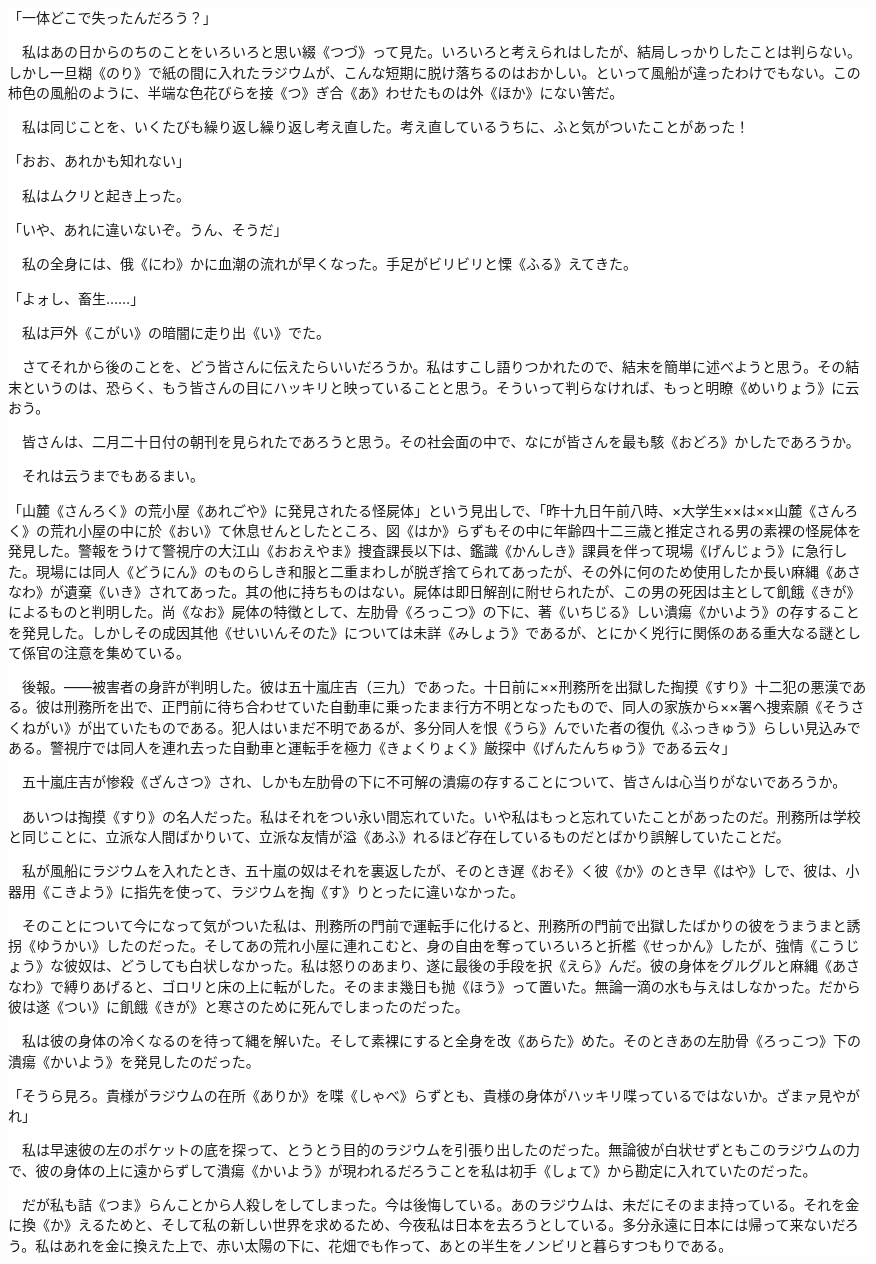 「一体どこで失ったんだろう？」

　私はあの日からのちのことをいろいろと思い綴《つづ》って見た。いろいろと考えられはしたが、結局しっかりしたことは判らない。しかし一旦糊《のり》で紙の間に入れたラジウムが、こんな短期に脱け落ちるのはおかしい。といって風船が違ったわけでもない。この柿色の風船のように、半端な色花びらを接《つ》ぎ合《あ》わせたものは外《ほか》にない筈だ。

　私は同じことを、いくたびも繰り返し繰り返し考え直した。考え直しているうちに、ふと気がついたことがあった！

「おお、あれかも知れない」

　私はムクリと起き上った。

「いや、あれに違いないぞ。うん、そうだ」

　私の全身には、俄《にわ》かに血潮の流れが早くなった。手足がビリビリと慄《ふる》えてきた。

「よォし、畜生……」

　私は戸外《こがい》の暗闇に走り出《い》でた。



　さてそれから後のことを、どう皆さんに伝えたらいいだろうか。私はすこし語りつかれたので、結末を簡単に述べようと思う。その結末というのは、恐らく、もう皆さんの目にハッキリと映っていることと思う。そういって判らなければ、もっと明瞭《めいりょう》に云おう。

　皆さんは、二月二十日付の朝刊を見られたであろうと思う。その社会面の中で、なにが皆さんを最も駭《おどろ》かしたであろうか。

　それは云うまでもあるまい。

「山麓《さんろく》の荒小屋《あれごや》に発見されたる怪屍体」という見出しで、「昨十九日午前八時、×大学生××は××山麓《さんろく》の荒れ小屋の中に於《おい》て休息せんとしたところ、図《はか》らずもその中に年齢四十二三歳と推定される男の素裸の怪屍体を発見した。警報をうけて警視庁の大江山《おおえやま》捜査課長以下は、鑑識《かんしき》課員を伴って現場《げんじょう》に急行した。現場には同人《どうにん》のものらしき和服と二重まわしが脱ぎ捨てられてあったが、その外に何のため使用したか長い麻縄《あさなわ》が遺棄《いき》されてあった。其の他に持ちものはない。屍体は即日解剖に附せられたが、この男の死因は主として飢餓《きが》によるものと判明した。尚《なお》屍体の特徴として、左肋骨《ろっこつ》の下に、著《いちじる》しい潰瘍《かいよう》の存することを発見した。しかしその成因其他《せいいんそのた》については未詳《みしょう》であるが、とにかく兇行に関係のある重大なる謎として係官の注意を集めている。

　後報。――被害者の身許が判明した。彼は五十嵐庄吉（三九）であった。十日前に××刑務所を出獄した掏摸《すり》十二犯の悪漢である。彼は刑務所を出で、正門前に待ち合わせていた自動車に乗ったまま行方不明となったもので、同人の家族から××署へ捜索願《そうさくねがい》が出ていたものである。犯人はいまだ不明であるが、多分同人を恨《うら》んでいた者の復仇《ふっきゅう》らしい見込みである。警視庁では同人を連れ去った自動車と運転手を極力《きょくりょく》厳探中《げんたんちゅう》である云々」

　五十嵐庄吉が惨殺《ざんさつ》され、しかも左肋骨の下に不可解の潰瘍の存することについて、皆さんは心当りがないであろうか。

　あいつは掏摸《すり》の名人だった。私はそれをつい永い間忘れていた。いや私はもっと忘れていたことがあったのだ。刑務所は学校と同じことに、立派な人間ばかりいて、立派な友情が溢《あふ》れるほど存在しているものだとばかり誤解していたことだ。

　私が風船にラジウムを入れたとき、五十嵐の奴はそれを裏返したが、そのとき遅《おそ》く彼《か》のとき早《はや》しで、彼は、小器用《こきよう》に指先を使って、ラジウムを掏《す》りとったに違いなかった。

　そのことについて今になって気がついた私は、刑務所の門前で運転手に化けると、刑務所の門前で出獄したばかりの彼をうまうまと誘拐《ゆうかい》したのだった。そしてあの荒れ小屋に連れこむと、身の自由を奪っていろいろと折檻《せっかん》したが、強情《こうじょう》な彼奴は、どうしても白状しなかった。私は怒りのあまり、遂に最後の手段を択《えら》んだ。彼の身体をグルグルと麻縄《あさなわ》で縛りあげると、ゴロリと床の上に転がした。そのまま幾日も抛《ほう》って置いた。無論一滴の水も与えはしなかった。だから彼は遂《つい》に飢餓《きが》と寒さのために死んでしまったのだった。

　私は彼の身体の冷くなるのを待って縄を解いた。そして素裸にすると全身を改《あらた》めた。そのときあの左肋骨《ろっこつ》下の潰瘍《かいよう》を発見したのだった。

「そうら見ろ。貴様がラジウムの在所《ありか》を喋《しゃべ》らずとも、貴様の身体がハッキリ喋っているではないか。ざまァ見やがれ」

　私は早速彼の左のポケットの底を探って、とうとう目的のラジウムを引張り出したのだった。無論彼が白状せずともこのラジウムの力で、彼の身体の上に遠からずして潰瘍《かいよう》が現われるだろうことを私は初手《しょて》から勘定に入れていたのだった。

　だが私も詰《つま》らんことから人殺しをしてしまった。今は後悔している。あのラジウムは、未だにそのまま持っている。それを金に換《か》えるためと、そして私の新しい世界を求めるため、今夜私は日本を去ろうとしている。多分永遠に日本には帰って来ないだろう。私はあれを金に換えた上で、赤い太陽の下に、花畑でも作って、あとの半生をノンビリと暮らすつもりである。





